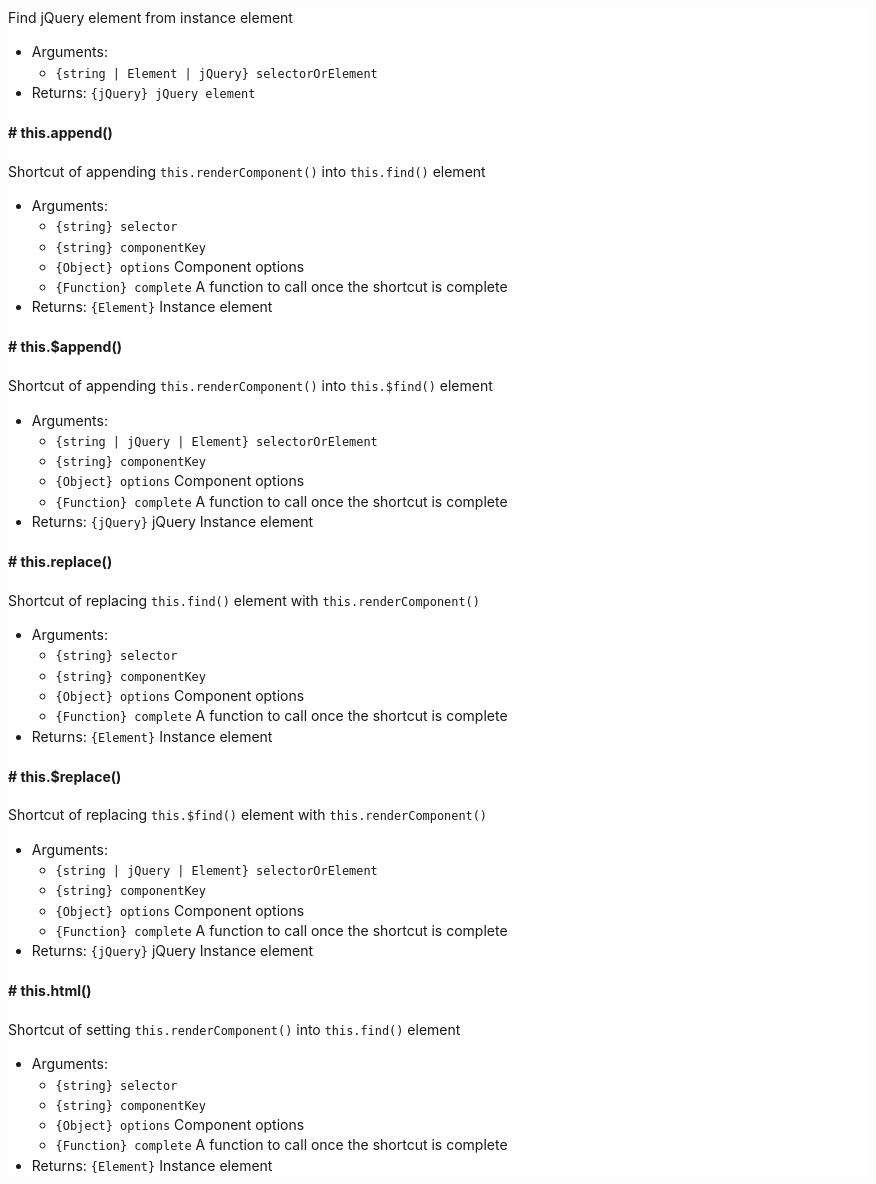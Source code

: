 Find jQuery element from instance element

- Arguments:
    - `{string | Element | jQuery} selectorOrElement`
- Returns: `{jQuery} jQuery element`

#### # this.append()

Shortcut of appending `this.renderComponent()` into `this.find()` element

- Arguments:
    - `{string} selector`
    - `{string} componentKey`
    - `{Object} options` Component options
    - `{Function} complete` A function to call once the shortcut is complete
- Returns: `{Element}` Instance element

#### # this.$append()

Shortcut of appending `this.renderComponent()` into `this.$find()` element

- Arguments:
    - `{string | jQuery | Element} selectorOrElement`
    - `{string} componentKey`
    - `{Object} options` Component options
    - `{Function} complete` A function to call once the shortcut is complete
- Returns: `{jQuery}` jQuery Instance element

#### # this.replace()

Shortcut of replacing `this.find()` element with `this.renderComponent()`

- Arguments:
    - `{string} selector`
    - `{string} componentKey`
    - `{Object} options` Component options
    - `{Function} complete` A function to call once the shortcut is complete
- Returns: `{Element}` Instance element

#### # this.$replace()

Shortcut of replacing `this.$find()` element with `this.renderComponent()`

- Arguments:
    - `{string | jQuery | Element} selectorOrElement`
    - `{string} componentKey`
    - `{Object} options` Component options
    - `{Function} complete` A function to call once the shortcut is complete
- Returns: `{jQuery}` jQuery Instance element

#### # this.html()

Shortcut of setting `this.renderComponent()` into `this.find()` element

- Arguments:
    - `{string} selector`
    - `{string} componentKey`
    - `{Object} options` Component options
    - `{Function} complete` A function to call once the shortcut is complete
- Returns: `{Element}` Instance element
